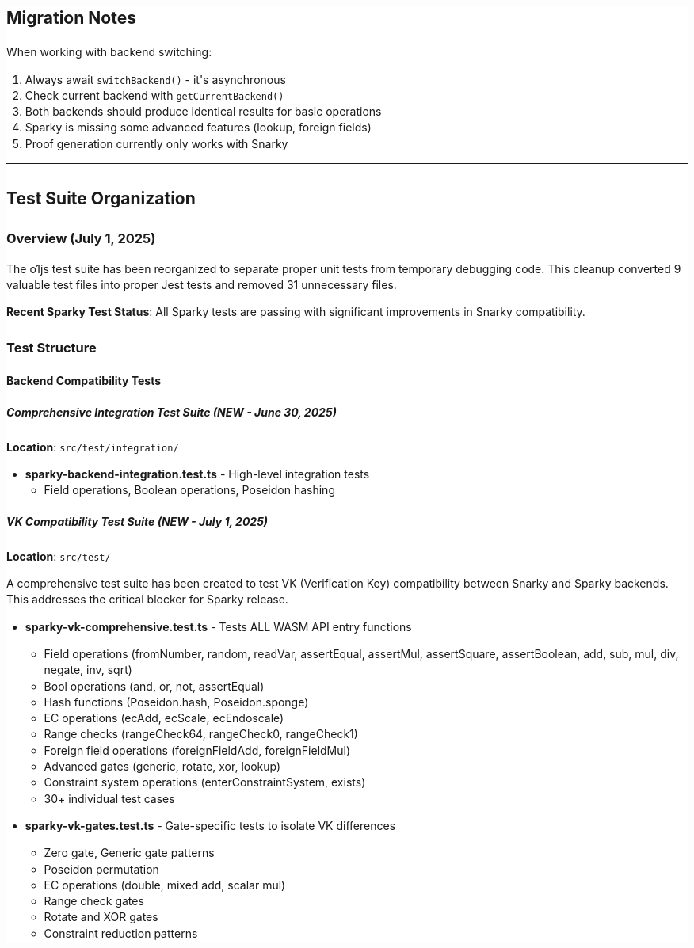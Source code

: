 
## Migration Notes

When working with backend switching:
1. Always await `switchBackend()` - it's asynchronous
2. Check current backend with `getCurrentBackend()`
3. Both backends should produce identical results for basic operations
4. Sparky is missing some advanced features (lookup, foreign fields)
5. Proof generation currently only works with Snarky

---

## Test Suite Organization

### Overview (July 1, 2025)

The o1js test suite has been reorganized to separate proper unit tests from temporary debugging code. This cleanup converted 9 valuable test files into proper Jest tests and removed 31 unnecessary files.

**Recent Sparky Test Status**: All Sparky tests are passing with significant improvements in Snarky compatibility.

### Test Structure

#### Backend Compatibility Tests

##### Comprehensive Integration Test Suite (NEW - June 30, 2025)
**Location**: `src/test/integration/`

- **sparky-backend-integration.test.ts** - High-level integration tests
  - Field operations, Boolean operations, Poseidon hashing

##### VK Compatibility Test Suite (NEW - July 1, 2025)
**Location**: `src/test/`

A comprehensive test suite has been created to test VK (Verification Key) compatibility between Snarky and Sparky backends. This addresses the critical blocker for Sparky release.

- **sparky-vk-comprehensive.test.ts** - Tests ALL WASM API entry functions
  - Field operations (fromNumber, random, readVar, assertEqual, assertMul, assertSquare, assertBoolean, add, sub, mul, div, negate, inv, sqrt)
  - Bool operations (and, or, not, assertEqual)
  - Hash functions (Poseidon.hash, Poseidon.sponge)
  - EC operations (ecAdd, ecScale, ecEndoscale)
  - Range checks (rangeCheck64, rangeCheck0, rangeCheck1)
  - Foreign field operations (foreignFieldAdd, foreignFieldMul)
  - Advanced gates (generic, rotate, xor, lookup)
  - Constraint system operations (enterConstraintSystem, exists)
  - 30+ individual test cases

- **sparky-vk-gates.test.ts** - Gate-specific tests to isolate VK differences
  - Zero gate, Generic gate patterns
  - Poseidon permutation
  - EC operations (double, mixed add, scalar mul)
  - Range check gates
  - Rotate and XOR gates
  - Constraint reduction patterns
